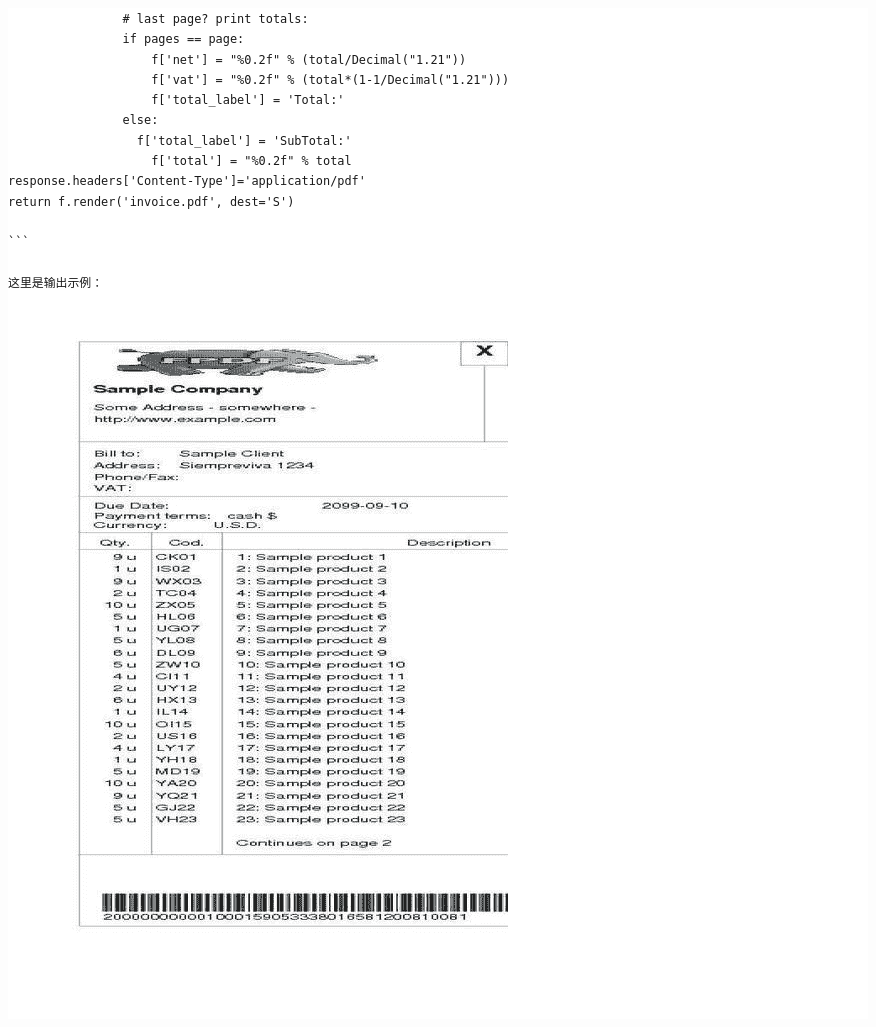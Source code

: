     				# last page? print totals:
    				if pages == page:
    					f['net'] = "%0.2f" % (total/Decimal("1.21"))
    					f['vat'] = "%0.2f" % (total*(1-1/Decimal("1.21")))
    					f['total_label'] = 'Total:'
    				else:
    				  f['total_label'] = 'SubTotal:'
    					f['total'] = "%0.2f" % total
    response.headers['Content-Type']='application/pdf'
    return f.render('invoice.pdf', dest='S')

    ```

    这里是输出示例：

![如何做...](img/5467OS_10_43.jpg)
